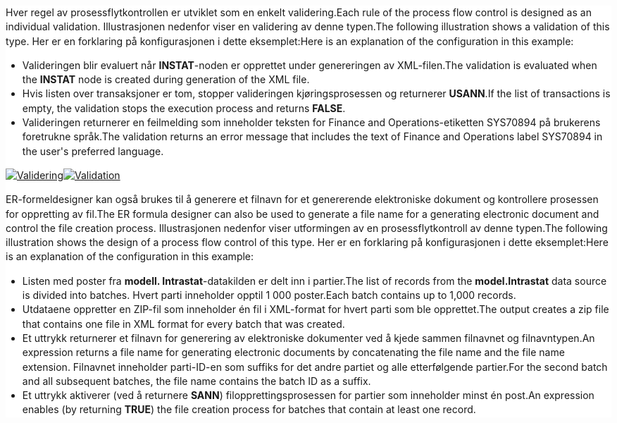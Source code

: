 <span data-ttu-id="7cab8-168">Hver regel av prosessflytkontrollen er utviklet som en enkelt validering.</span><span class="sxs-lookup"><span data-stu-id="7cab8-168">Each rule of the process flow control is designed as an individual validation.</span></span> <span data-ttu-id="7cab8-169">Illustrasjonen nedenfor viser en validering av denne typen.</span><span class="sxs-lookup"><span data-stu-id="7cab8-169">The following illustration shows a validation of this type.</span></span> <span data-ttu-id="7cab8-170">Her er en forklaring på konfigurasjonen i dette eksemplet:</span><span class="sxs-lookup"><span data-stu-id="7cab8-170">Here is an explanation of the configuration in this example:</span></span>

- <span data-ttu-id="7cab8-171">Valideringen blir evaluert når **INSTAT**-noden er opprettet under genereringen av XML-filen.</span><span class="sxs-lookup"><span data-stu-id="7cab8-171">The validation is evaluated when the **INSTAT** node is created during generation of the XML file.</span></span>
- <span data-ttu-id="7cab8-172">Hvis listen over transaksjoner er tom, stopper valideringen kjøringsprosessen og returnerer **USANN**.</span><span class="sxs-lookup"><span data-stu-id="7cab8-172">If the list of transactions is empty, the validation stops the execution process and returns **FALSE**.</span></span>
- <span data-ttu-id="7cab8-173">Valideringen returnerer en feilmelding som inneholder teksten for Finance and Operations-etiketten SYS70894 på brukerens foretrukne språk.</span><span class="sxs-lookup"><span data-stu-id="7cab8-173">The validation returns an error message that includes the text of Finance and Operations label SYS70894 in the user's preferred language.</span></span>

<span data-ttu-id="7cab8-174">[![Validering](./media/picture-validation.jpg)](./media/picture-validation.jpg)</span><span class="sxs-lookup"><span data-stu-id="7cab8-174">[![Validation](./media/picture-validation.jpg)](./media/picture-validation.jpg)</span></span>

<span data-ttu-id="7cab8-175">ER-formeldesigner kan også brukes til å generere et filnavn for et genererende elektroniske dokument og kontrollere prosessen for oppretting av fil.</span><span class="sxs-lookup"><span data-stu-id="7cab8-175">The ER formula designer can also be used to generate a file name for a generating electronic document and control the file creation process.</span></span> <span data-ttu-id="7cab8-176">Illustrasjonen nedenfor viser utformingen av en prosessflytkontroll av denne typen.</span><span class="sxs-lookup"><span data-stu-id="7cab8-176">The following illustration shows the design of a process flow control of this type.</span></span> <span data-ttu-id="7cab8-177">Her er en forklaring på konfigurasjonen i dette eksemplet:</span><span class="sxs-lookup"><span data-stu-id="7cab8-177">Here is an explanation of the configuration in this example:</span></span>

- <span data-ttu-id="7cab8-178">Listen med poster fra **modell. Intrastat**-datakilden er delt inn i partier.</span><span class="sxs-lookup"><span data-stu-id="7cab8-178">The list of records from the **model.Intrastat** data source is divided into batches.</span></span> <span data-ttu-id="7cab8-179">Hvert parti inneholder opptil 1 000 poster.</span><span class="sxs-lookup"><span data-stu-id="7cab8-179">Each batch contains up to 1,000 records.</span></span>
- <span data-ttu-id="7cab8-180">Utdataene oppretter en ZIP-fil som inneholder én fil i XML-format for hvert parti som ble opprettet.</span><span class="sxs-lookup"><span data-stu-id="7cab8-180">The output creates a zip file that contains one file in XML format for every batch that was created.</span></span>
- <span data-ttu-id="7cab8-181">Et uttrykk returnerer et filnavn for generering av elektroniske dokumenter ved å kjede sammen filnavnet og filnavntypen.</span><span class="sxs-lookup"><span data-stu-id="7cab8-181">An expression returns a file name for generating electronic documents by concatenating the file name and the file name extension.</span></span> <span data-ttu-id="7cab8-182">Filnavnet inneholder parti-ID-en som suffiks for det andre partiet og alle etterfølgende partier.</span><span class="sxs-lookup"><span data-stu-id="7cab8-182">For the second batch and all subsequent batches, the file name contains the batch ID as a suffix.</span></span>
- <span data-ttu-id="7cab8-183">Et uttrykk aktiverer (ved å returnere **SANN**) filopprettingsprosessen for partier som inneholder minst én post.</span><span class="sxs-lookup"><span data-stu-id="7cab8-183">An expression enables (by returning **TRUE**) the file creation process for batches that contain at least one record.</span></span>
